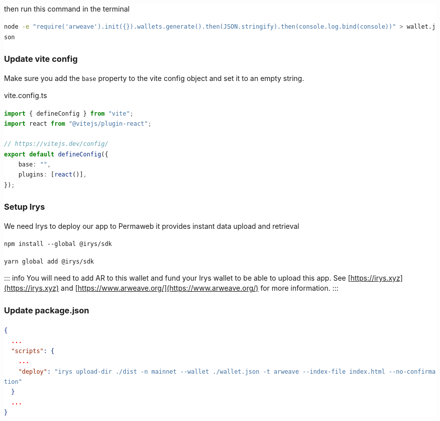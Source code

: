 then run this command in the terminal

```sh
node -e "require('arweave').init({}).wallets.generate().then(JSON.stringify).then(console.log.bind(console))" > wallet.json
```

### Update vite config

Make sure you add the `base` property to the vite config object and set it to an empty string.

vite.config.ts

```ts
import { defineConfig } from "vite";
import react from "@vitejs/plugin-react";

// https://vitejs.dev/config/
export default defineConfig({
	base: "",
	plugins: [react()],
});
```

### Setup Irys

We need Irys to deploy our app to Permaweb it provides instant data upload and retrieval

<CodeGroup>
  <CodeGroupItem title="NPM">
  
```console:no-line-numbers
npm install --global @irys/sdk
```

  </CodeGroupItem>
  <CodeGroupItem title="YARN">
  
```console:no-line-numbers
yarn global add @irys/sdk
```

  </CodeGroupItem>
</CodeGroup>

::: info
You will need to add AR to this wallet and fund your Irys wallet to be able to upload this app. See [https://irys.xyz](https://irys.xyz) and [https://www.arweave.org/](https://www.arweave.org/) for more information.
:::

### Update package.json

```json
{
  ...
  "scripts": {
    ...
    "deploy": "irys upload-dir ./dist -n mainnet --wallet ./wallet.json -t arweave --index-file index.html --no-confirmation"
  }
  ...
}
```
